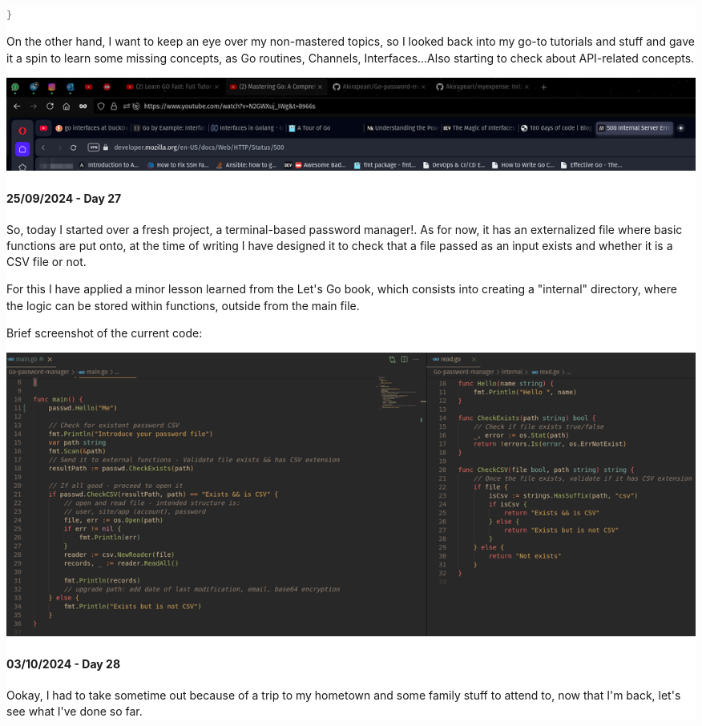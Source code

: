 ```go
}
```

On the other hand, I want to keep an eye over my non-mastered topics, so I looked back into my go-to tutorials and stuff and gave it a spin to learn some missing concepts, as Go routines, Channels, Interfaces...Also starting to check about API-related concepts.

![showoff_learning](https://raw.githubusercontent.com/Akirapearl/jekyll_blog/main/assets/images/revisit.png)


#### 25/09/2024 - Day 27

So, today I started over a fresh project, a terminal-based password manager!. As for now, it has an externalized file where
basic functions are put onto, at the time of writing I have designed it to check that a file passed as an input exists and whether it is a CSV file or not.

For this I have applied a minor lesson learned from the Let's Go book, which consists into creating a "internal" directory, where the logic can be stored within functions, outside from the main file.

Brief screenshot of the current code:

![password_coding](https://raw.githubusercontent.com/Akirapearl/jekyll_blog/main/assets/images/code_passwd.png)


#### 03/10/2024 - Day 28

Ookay, I had to take sometime out because of a trip to my hometown and some family stuff to attend to, now that I'm back, let's see what I've done so far.
